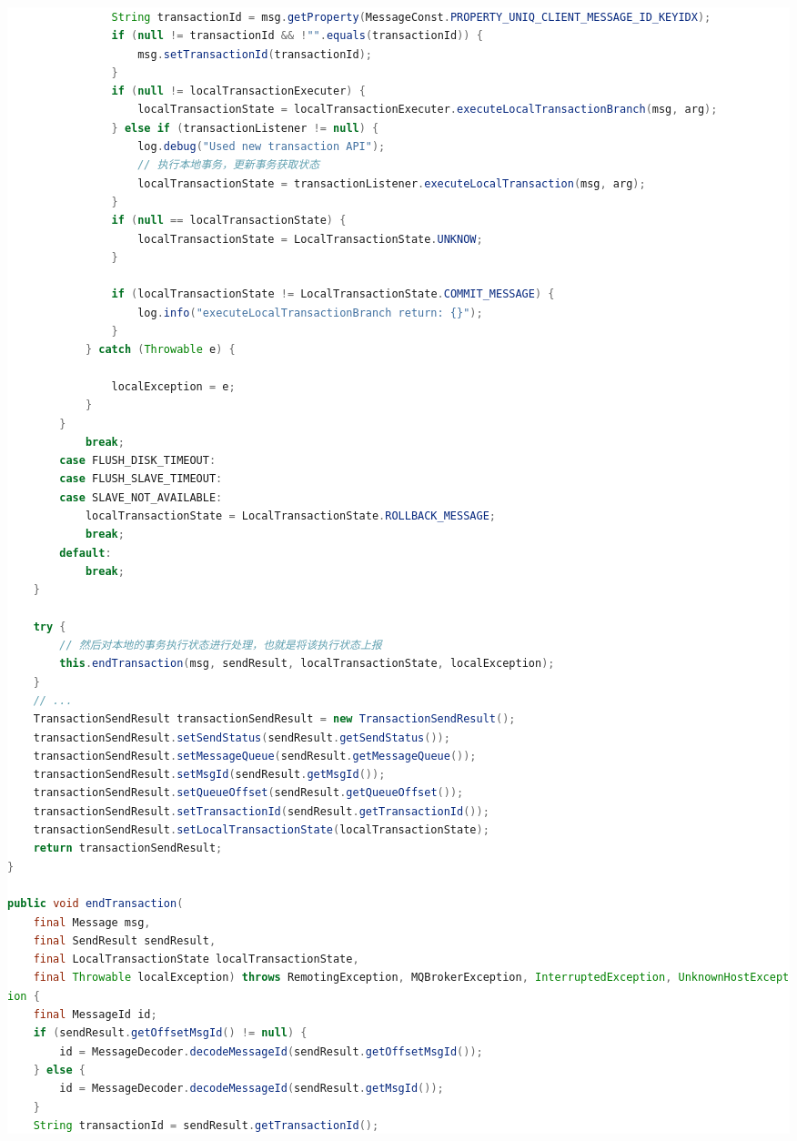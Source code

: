 ```java
                String transactionId = msg.getProperty(MessageConst.PROPERTY_UNIQ_CLIENT_MESSAGE_ID_KEYIDX);
                if (null != transactionId && !"".equals(transactionId)) {
                    msg.setTransactionId(transactionId);
                }
                if (null != localTransactionExecuter) {
                    localTransactionState = localTransactionExecuter.executeLocalTransactionBranch(msg, arg);
                } else if (transactionListener != null) {
                    log.debug("Used new transaction API");
                    // 执行本地事务，更新事务获取状态
                    localTransactionState = transactionListener.executeLocalTransaction(msg, arg);
                }
                if (null == localTransactionState) {
                    localTransactionState = LocalTransactionState.UNKNOW;
                }

                if (localTransactionState != LocalTransactionState.COMMIT_MESSAGE) {
                    log.info("executeLocalTransactionBranch return: {}");
                }
            } catch (Throwable e) {

                localException = e;
            }
        }
            break;
        case FLUSH_DISK_TIMEOUT:
        case FLUSH_SLAVE_TIMEOUT:
        case SLAVE_NOT_AVAILABLE:
            localTransactionState = LocalTransactionState.ROLLBACK_MESSAGE;
            break;
        default:
            break;
    }

    try {
        // 然后对本地的事务执行状态进行处理，也就是将该执行状态上报
        this.endTransaction(msg, sendResult, localTransactionState, localException);
    } 
    // ...
    TransactionSendResult transactionSendResult = new TransactionSendResult();
    transactionSendResult.setSendStatus(sendResult.getSendStatus());
    transactionSendResult.setMessageQueue(sendResult.getMessageQueue());
    transactionSendResult.setMsgId(sendResult.getMsgId());
    transactionSendResult.setQueueOffset(sendResult.getQueueOffset());
    transactionSendResult.setTransactionId(sendResult.getTransactionId());
    transactionSendResult.setLocalTransactionState(localTransactionState);
    return transactionSendResult;
}

public void endTransaction(
    final Message msg,
    final SendResult sendResult,
    final LocalTransactionState localTransactionState,
    final Throwable localException) throws RemotingException, MQBrokerException, InterruptedException, UnknownHostException {
    final MessageId id;
    if (sendResult.getOffsetMsgId() != null) {
        id = MessageDecoder.decodeMessageId(sendResult.getOffsetMsgId());
    } else {
        id = MessageDecoder.decodeMessageId(sendResult.getMsgId());
    }
    String transactionId = sendResult.getTransactionId();
```